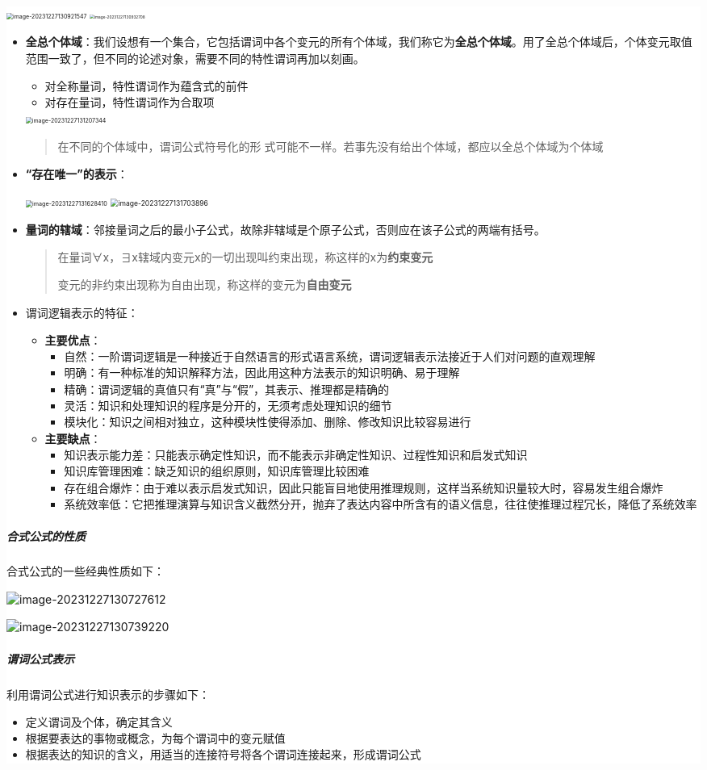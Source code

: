   <img src="https://my-typora-image-host.oss-cn-hangzhou.aliyuncs.com//img/image-20231227130921547.png" alt="image-20231227130921547" style="zoom:50%;" /> 

  <img src="https://my-typora-image-host.oss-cn-hangzhou.aliyuncs.com//img/image-20231227130932708.png" alt="image-20231227130932708" style="zoom:34%;" /> 

- **全总个体域**：我们设想有一个集合，它包括谓词中各个变元的所有个体域，我们称它为**全总个体域**。用了全总个体域后，个体变元取值范围一致了，但不同的论述对象，需要不同的特性谓词再加以刻画。

  - 对全称量词，特性谓词作为蕴含式的前件
  - 对存在量词，特性谓词作为合取项

  <img src="https://my-typora-image-host.oss-cn-hangzhou.aliyuncs.com//img/image-20231227131207344.png" alt="image-20231227131207344" style="zoom:50%;" /> 

  > 在不同的个体域中，谓词公式符号化的形 式可能不一样。若事先没有给出个体域，都应以全总个体域为个体域

- **“存在唯一”的表示**：

  <img src="https://my-typora-image-host.oss-cn-hangzhou.aliyuncs.com//img/image-20231227131628410.png" alt="image-20231227131628410" style="zoom:51.4%;" />  

  <img src="https://my-typora-image-host.oss-cn-hangzhou.aliyuncs.com//img/image-20231227131703896.png" alt="image-20231227131703896" style="zoom:61%;" /> 

- **量词的辖域**：邻接量词之后的最小子公式，故除非辖域是个原子公式，否则应在该子公式的两端有括号。

  > 在量词∀x，∃x辖域内变元x的一切出现叫约束出现，称这样的x为**约束变元**
  >
  > 变元的非约束出现称为自由出现，称这样的变元为**自由变元**

- 谓词逻辑表示的特征：

  - **主要优点**：
    - 自然：一阶谓词逻辑是一种接近于自然语言的形式语言系统，谓词逻辑表示法接近于人们对问题的直观理解
    - 明确：有一种标准的知识解释方法，因此用这种方法表示的知识明确、易于理解
    - 精确：谓词逻辑的真值只有“真”与“假”，其表示、推理都是精确的
    - 灵活：知识和处理知识的程序是分开的，无须考虑处理知识的细节
    - 模块化：知识之间相对独立，这种模块性使得添加、删除、修改知识比较容易进行
  - **主要缺点**：
    - 知识表示能力差：只能表示确定性知识，而不能表示非确定性知识、过程性知识和启发式知识
    - 知识库管理困难：缺乏知识的组织原则，知识库管理比较困难
    - 存在组合爆炸：由于难以表示启发式知识，因此只能盲目地使用推理规则，这样当系统知识量较大时，容易发生组合爆炸
    - 系统效率低：它把推理演算与知识含义截然分开，抛弃了表达内容中所含有的语义信息，往往使推理过程冗长，降低了系统效率

##### 合式公式的性质

合式公式的一些经典性质如下：

![image-20231227130727612](https://my-typora-image-host.oss-cn-hangzhou.aliyuncs.com//img/image-20231227130727612.png) 

![image-20231227130739220](https://my-typora-image-host.oss-cn-hangzhou.aliyuncs.com//img/image-20231227130739220.png)

##### 谓词公式表示

利用谓词公式进行知识表示的步骤如下：

- 定义谓词及个体，确定其含义
- 根据要表达的事物或概念，为每个谓词中的变元赋值
- 根据表达的知识的含义，用适当的连接符号将各个谓词连接起来，形成谓词公式
